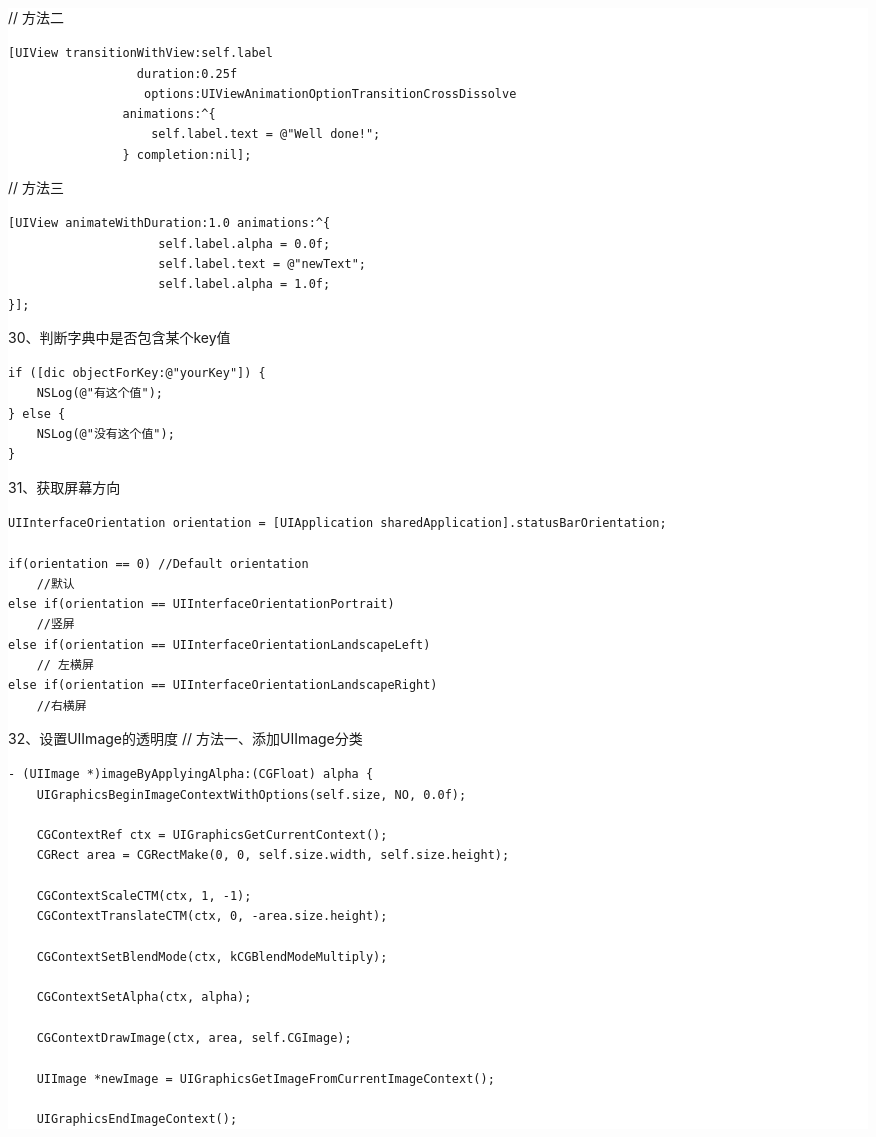 // 方法二

    [UIView transitionWithView:self.label
                      duration:0.25f
                       options:UIViewAnimationOptionTransitionCrossDissolve
                    animations:^{
                        self.label.text = @"Well done!";
                    } completion:nil];

// 方法三

    [UIView animateWithDuration:1.0 animations:^{
                         self.label.alpha = 0.0f;
                         self.label.text = @"newText";
                         self.label.alpha = 1.0f;
    }];
                     
30、判断字典中是否包含某个key值

    if ([dic objectForKey:@"yourKey"]) {
        NSLog(@"有这个值");
    } else {
        NSLog(@"没有这个值");
    }

31、获取屏幕方向

    UIInterfaceOrientation orientation = [UIApplication sharedApplication].statusBarOrientation;

    if(orientation == 0) //Default orientation
        //默认
    else if(orientation == UIInterfaceOrientationPortrait)
        //竖屏
    else if(orientation == UIInterfaceOrientationLandscapeLeft)
        // 左横屏
    else if(orientation == UIInterfaceOrientationLandscapeRight)
        //右横屏
        
32、设置UIImage的透明度
// 方法一、添加UIImage分类

    - (UIImage *)imageByApplyingAlpha:(CGFloat) alpha {
        UIGraphicsBeginImageContextWithOptions(self.size, NO, 0.0f);

        CGContextRef ctx = UIGraphicsGetCurrentContext();
        CGRect area = CGRectMake(0, 0, self.size.width, self.size.height);

        CGContextScaleCTM(ctx, 1, -1);
        CGContextTranslateCTM(ctx, 0, -area.size.height);

        CGContextSetBlendMode(ctx, kCGBlendModeMultiply);

        CGContextSetAlpha(ctx, alpha);

        CGContextDrawImage(ctx, area, self.CGImage);

        UIImage *newImage = UIGraphicsGetImageFromCurrentImageContext();

        UIGraphicsEndImageContext();
